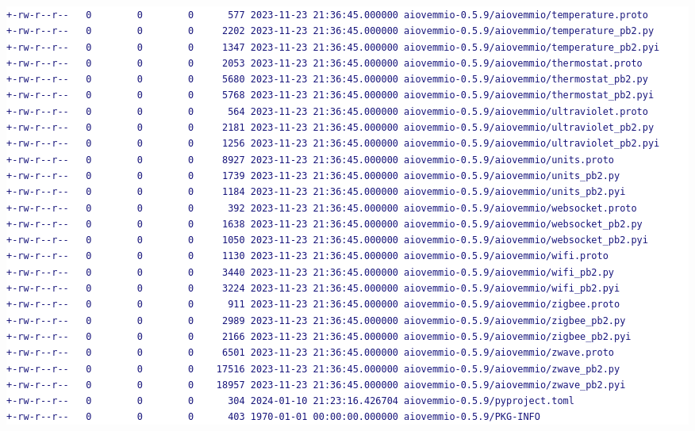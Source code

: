 ```diff
+-rw-r--r--   0        0        0      577 2023-11-23 21:36:45.000000 aiovemmio-0.5.9/aiovemmio/temperature.proto
+-rw-r--r--   0        0        0     2202 2023-11-23 21:36:45.000000 aiovemmio-0.5.9/aiovemmio/temperature_pb2.py
+-rw-r--r--   0        0        0     1347 2023-11-23 21:36:45.000000 aiovemmio-0.5.9/aiovemmio/temperature_pb2.pyi
+-rw-r--r--   0        0        0     2053 2023-11-23 21:36:45.000000 aiovemmio-0.5.9/aiovemmio/thermostat.proto
+-rw-r--r--   0        0        0     5680 2023-11-23 21:36:45.000000 aiovemmio-0.5.9/aiovemmio/thermostat_pb2.py
+-rw-r--r--   0        0        0     5768 2023-11-23 21:36:45.000000 aiovemmio-0.5.9/aiovemmio/thermostat_pb2.pyi
+-rw-r--r--   0        0        0      564 2023-11-23 21:36:45.000000 aiovemmio-0.5.9/aiovemmio/ultraviolet.proto
+-rw-r--r--   0        0        0     2181 2023-11-23 21:36:45.000000 aiovemmio-0.5.9/aiovemmio/ultraviolet_pb2.py
+-rw-r--r--   0        0        0     1256 2023-11-23 21:36:45.000000 aiovemmio-0.5.9/aiovemmio/ultraviolet_pb2.pyi
+-rw-r--r--   0        0        0     8927 2023-11-23 21:36:45.000000 aiovemmio-0.5.9/aiovemmio/units.proto
+-rw-r--r--   0        0        0     1739 2023-11-23 21:36:45.000000 aiovemmio-0.5.9/aiovemmio/units_pb2.py
+-rw-r--r--   0        0        0     1184 2023-11-23 21:36:45.000000 aiovemmio-0.5.9/aiovemmio/units_pb2.pyi
+-rw-r--r--   0        0        0      392 2023-11-23 21:36:45.000000 aiovemmio-0.5.9/aiovemmio/websocket.proto
+-rw-r--r--   0        0        0     1638 2023-11-23 21:36:45.000000 aiovemmio-0.5.9/aiovemmio/websocket_pb2.py
+-rw-r--r--   0        0        0     1050 2023-11-23 21:36:45.000000 aiovemmio-0.5.9/aiovemmio/websocket_pb2.pyi
+-rw-r--r--   0        0        0     1130 2023-11-23 21:36:45.000000 aiovemmio-0.5.9/aiovemmio/wifi.proto
+-rw-r--r--   0        0        0     3440 2023-11-23 21:36:45.000000 aiovemmio-0.5.9/aiovemmio/wifi_pb2.py
+-rw-r--r--   0        0        0     3224 2023-11-23 21:36:45.000000 aiovemmio-0.5.9/aiovemmio/wifi_pb2.pyi
+-rw-r--r--   0        0        0      911 2023-11-23 21:36:45.000000 aiovemmio-0.5.9/aiovemmio/zigbee.proto
+-rw-r--r--   0        0        0     2989 2023-11-23 21:36:45.000000 aiovemmio-0.5.9/aiovemmio/zigbee_pb2.py
+-rw-r--r--   0        0        0     2166 2023-11-23 21:36:45.000000 aiovemmio-0.5.9/aiovemmio/zigbee_pb2.pyi
+-rw-r--r--   0        0        0     6501 2023-11-23 21:36:45.000000 aiovemmio-0.5.9/aiovemmio/zwave.proto
+-rw-r--r--   0        0        0    17516 2023-11-23 21:36:45.000000 aiovemmio-0.5.9/aiovemmio/zwave_pb2.py
+-rw-r--r--   0        0        0    18957 2023-11-23 21:36:45.000000 aiovemmio-0.5.9/aiovemmio/zwave_pb2.pyi
+-rw-r--r--   0        0        0      304 2024-01-10 21:23:16.426704 aiovemmio-0.5.9/pyproject.toml
+-rw-r--r--   0        0        0      403 1970-01-01 00:00:00.000000 aiovemmio-0.5.9/PKG-INFO
```
